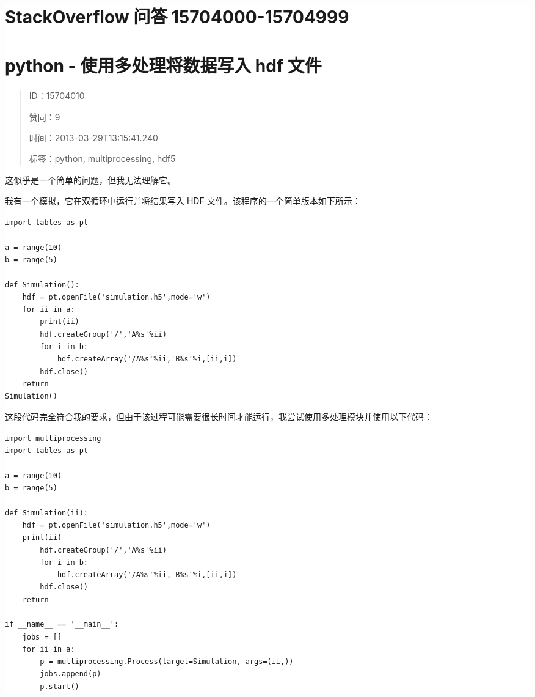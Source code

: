 # StackOverflow 问答 15704000-15704999

# python - 使用多处理将数据写入 hdf 文件

> ID：15704010
> 
> 赞同：9
> 
> 时间：2013-03-29T13:15:41.240
> 
> 标签：python, multiprocessing, hdf5

这似乎是一个简单的问题，但我无法理解它。

我有一个模拟，它在双循环中运行并将结果写入 HDF 文件。该程序的一个简单版本如下所示：

```
import tables as pt

a = range(10)
b = range(5)

def Simulation():
    hdf = pt.openFile('simulation.h5',mode='w')
    for ii in a:
        print(ii)
        hdf.createGroup('/','A%s'%ii)
        for i in b:
            hdf.createArray('/A%s'%ii,'B%s'%i,[ii,i])
        hdf.close()
    return
Simulation() 
```

这段代码完全符合我的要求，但由于该过程可能需要很长时间才能运行，我尝试使用多处理模块并使用以下代码：

```
import multiprocessing
import tables as pt

a = range(10)
b = range(5)

def Simulation(ii):
    hdf = pt.openFile('simulation.h5',mode='w')
    print(ii)
        hdf.createGroup('/','A%s'%ii)
        for i in b:
            hdf.createArray('/A%s'%ii,'B%s'%i,[ii,i])
        hdf.close()
    return

if __name__ == '__main__':
    jobs = []
    for ii in a:
        p = multiprocessing.Process(target=Simulation, args=(ii,))
        jobs.append(p)       
        p.start() 
```
